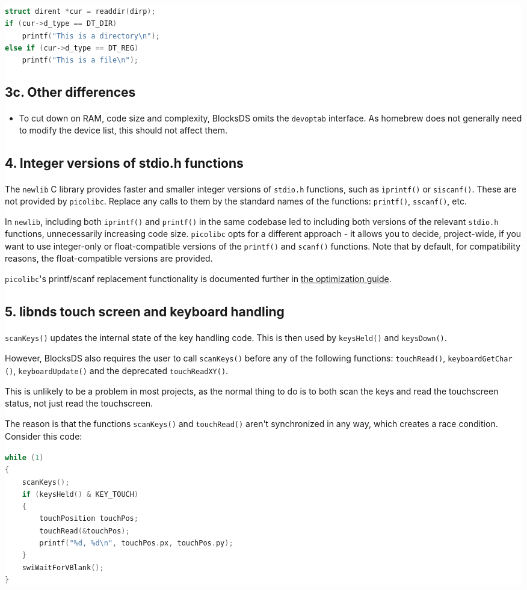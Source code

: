 ```c
struct dirent *cur = readdir(dirp);
if (cur->d_type == DT_DIR)
    printf("This is a directory\n");
else if (cur->d_type == DT_REG)
    printf("This is a file\n");
```

## 3c. Other differences

* To cut down on RAM, code size and complexity, BlocksDS omits the `devoptab`
  interface. As homebrew does not generally need to modify the device list,
  this should not affect them.

## 4. Integer versions of stdio.h functions

The `newlib` C library provides faster and smaller integer versions of `stdio.h`
functions, such as `iprintf()` or `siscanf()`. These are not provided by
`picolibc`. Replace any calls to them by the standard names of the functions:
`printf()`, `sscanf()`, etc.

In `newlib`, including both `iprintf()` and `printf()` in the same codebase led
to including both versions of the relevant `stdio.h` functions, unnecessarily
increasing code size. `picolibc` opts for a different approach - it allows you
to decide, project-wide, if you want to use integer-only or float-compatible
versions of the `printf()` and `scanf()` functions. Note that by default, for
compatibility reasons, the float-compatible versions are provided.

`picolibc`'s printf/scanf replacement functionality is documented further in
[the optimization guide](../optimization_guide).

## 5. libnds touch screen and keyboard handling

`scanKeys()` updates the internal state of the key handling code. This is then
used by `keysHeld()` and `keysDown()`.

However, BlocksDS also requires the user to call `scanKeys()` before any of the
following functions: `touchRead()`, `keyboardGetChar()`, `keyboardUpdate()` and
the deprecated `touchReadXY()`.

This is unlikely to be a problem in most projects, as the normal thing to do is
to both scan the keys and read the touchscreen status, not just read the
touchscreen.

The reason is that the functions `scanKeys()` and `touchRead()` aren't
synchronized in any way, which creates a race condition. Consider this code:

```c
while (1)
{
    scanKeys();
    if (keysHeld() & KEY_TOUCH)
    {
        touchPosition touchPos;
        touchRead(&touchPos);
        printf("%d, %d\n", touchPos.px, touchPos.py);
    }
    swiWaitForVBlank();
}
```
